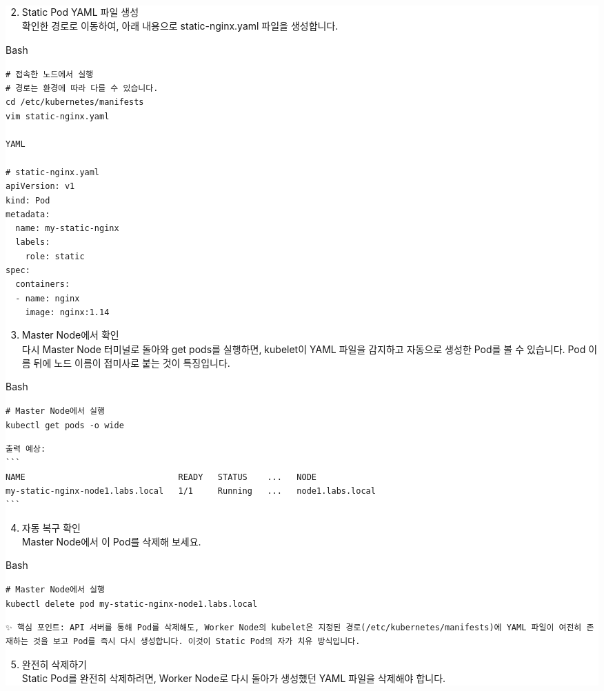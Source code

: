 2) Static Pod YAML 파일 생성  
확인한 경로로 이동하여, 아래 내용으로 static-nginx.yaml 파일을 생성합니다.

Bash
```
# 접속한 노드에서 실행
# 경로는 환경에 따라 다를 수 있습니다.
cd /etc/kubernetes/manifests
vim static-nginx.yaml

YAML

# static-nginx.yaml
apiVersion: v1
kind: Pod
metadata:
  name: my-static-nginx
  labels:
    role: static
spec:
  containers:
  - name: nginx
    image: nginx:1.14
```

3) Master Node에서 확인  
다시 Master Node 터미널로 돌아와 get pods를 실행하면, kubelet이 YAML 파일을 감지하고 자동으로 생성한 Pod를 볼 수 있습니다. Pod 이름 뒤에 노드 이름이 접미사로 붙는 것이 특징입니다.

Bash
```
# Master Node에서 실행
kubectl get pods -o wide
```

    출력 예상:  
    ```
    NAME                               READY   STATUS    ...   NODE
    my-static-nginx-node1.labs.local   1/1     Running   ...   node1.labs.local
    ```

4) 자동 복구 확인  
Master Node에서 이 Pod를 삭제해 보세요.

Bash
```
# Master Node에서 실행
kubectl delete pod my-static-nginx-node1.labs.local
```
  
    ✨ 핵심 포인트: API 서버를 통해 Pod를 삭제해도, Worker Node의 kubelet은 지정된 경로(/etc/kubernetes/manifests)에 YAML 파일이 여전히 존재하는 것을 보고 Pod를 즉시 다시 생성합니다. 이것이 Static Pod의 자가 치유 방식입니다.
  
5) 완전히 삭제하기  
Static Pod를 완전히 삭제하려면, Worker Node로 다시 돌아가 생성했던 YAML 파일을 삭제해야 합니다.
